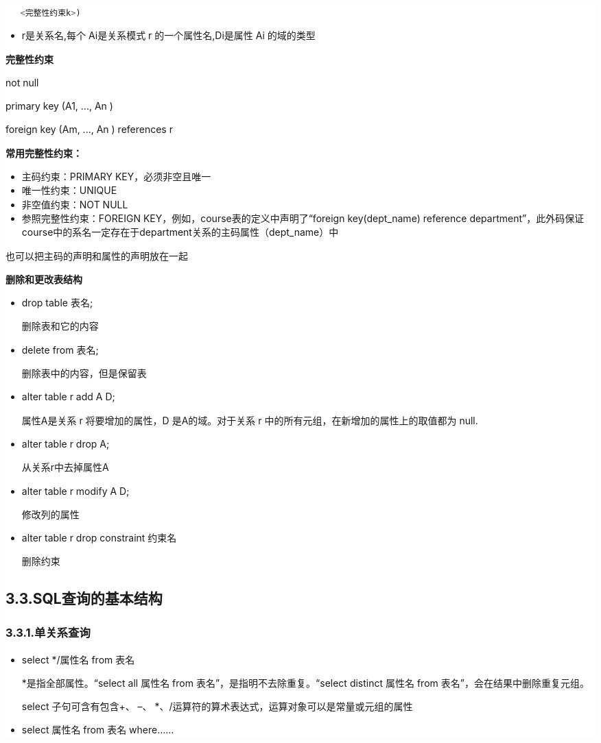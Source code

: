 ```sql
   <完整性约束k>)

```

+ r是关系名,每个 Ai是关系模式 r 的一个属性名,Di是属性 Ai 的域的类型

**完整性约束**

not null

primary key (A1, ..., An )

foreign key (Am, ..., An ) references r


**常用完整性约束：**

+ 主码约束：PRIMARY KEY，必须非空且唯一
+ 唯一性约束：UNIQUE
+ 非空值约束：NOT NULL
+ 参照完整性约束：FOREIGN KEY，例如，course表的定义中声明了“foreign key(dept_name) reference department”，此外码保证course中的系名一定存在于department关系的主码属性（dept_name）中

也可以把主码的声明和属性的声明放在一起 

**删除和更改表结构**

+ drop table 表名;

  删除表和它的内容

+ delete from 表名;

  删除表中的内容，但是保留表

+ alter table r add A D;

  属性A是关系 r 将要增加的属性，D 是A的域。对于关系 r 中的所有元组，在新增加的属性上的取值都为 null.

+ alter table r drop A;  

  从关系r中去掉属性A

+ alter table r modify A D;

  修改列的属性

+ alter table r drop constraint 约束名

  删除约束

## 3.3.SQL查询的基本结构
### 3.3.1.单关系查询
+ select */属性名 from 表名

  *是指全部属性。“select all 属性名 from 表名”，是指明不去除重复。“select distinct 属性名 from 表名”，会在结果中删除重复元组。

  select 子句可含有包含+、 –、 *、/运算符的算术表达式，运算对象可以是常量或元组的属性 


+ select 属性名 from 表名 where……
